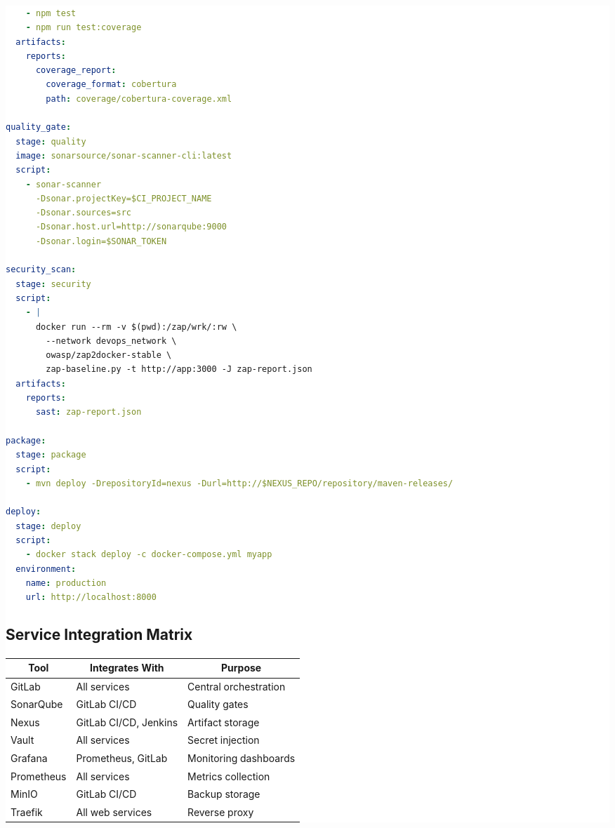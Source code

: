 ```yaml
    - npm test
    - npm run test:coverage
  artifacts:
    reports:
      coverage_report:
        coverage_format: cobertura
        path: coverage/cobertura-coverage.xml

quality_gate:
  stage: quality
  image: sonarsource/sonar-scanner-cli:latest
  script:
    - sonar-scanner
      -Dsonar.projectKey=$CI_PROJECT_NAME
      -Dsonar.sources=src
      -Dsonar.host.url=http://sonarqube:9000
      -Dsonar.login=$SONAR_TOKEN

security_scan:
  stage: security
  script:
    - |
      docker run --rm -v $(pwd):/zap/wrk/:rw \
        --network devops_network \
        owasp/zap2docker-stable \
        zap-baseline.py -t http://app:3000 -J zap-report.json
  artifacts:
    reports:
      sast: zap-report.json

package:
  stage: package
  script:
    - mvn deploy -DrepositoryId=nexus -Durl=http://$NEXUS_REPO/repository/maven-releases/

deploy:
  stage: deploy
  script:
    - docker stack deploy -c docker-compose.yml myapp
  environment:
    name: production
    url: http://localhost:8000
```

## Service Integration Matrix

| Tool | Integrates With | Purpose |
|------|----------------|---------|
| GitLab | All services | Central orchestration |
| SonarQube | GitLab CI/CD | Quality gates |
| Nexus | GitLab CI/CD, Jenkins | Artifact storage |
| Vault | All services | Secret injection |
| Grafana | Prometheus, GitLab | Monitoring dashboards |
| Prometheus | All services | Metrics collection |
| MinIO | GitLab CI/CD | Backup storage |
| Traefik | All web services | Reverse proxy |
